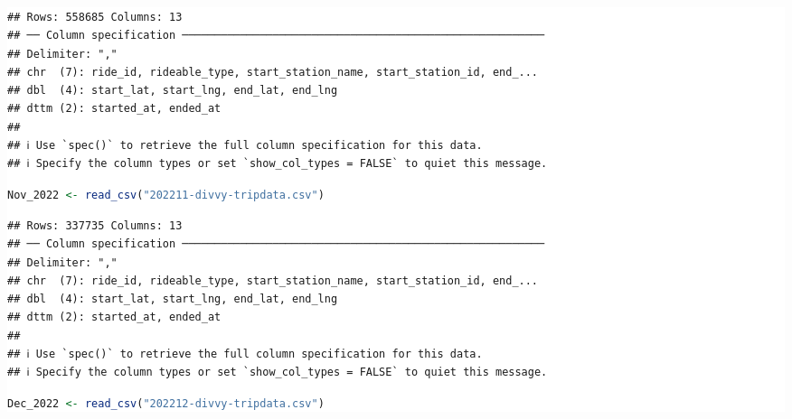     ## Rows: 558685 Columns: 13
    ## ── Column specification ────────────────────────────────────────────────────────
    ## Delimiter: ","
    ## chr  (7): ride_id, rideable_type, start_station_name, start_station_id, end_...
    ## dbl  (4): start_lat, start_lng, end_lat, end_lng
    ## dttm (2): started_at, ended_at
    ## 
    ## ℹ Use `spec()` to retrieve the full column specification for this data.
    ## ℹ Specify the column types or set `show_col_types = FALSE` to quiet this message.

``` r
Nov_2022 <- read_csv("202211-divvy-tripdata.csv")
```

    ## Rows: 337735 Columns: 13
    ## ── Column specification ────────────────────────────────────────────────────────
    ## Delimiter: ","
    ## chr  (7): ride_id, rideable_type, start_station_name, start_station_id, end_...
    ## dbl  (4): start_lat, start_lng, end_lat, end_lng
    ## dttm (2): started_at, ended_at
    ## 
    ## ℹ Use `spec()` to retrieve the full column specification for this data.
    ## ℹ Specify the column types or set `show_col_types = FALSE` to quiet this message.

``` r
Dec_2022 <- read_csv("202212-divvy-tripdata.csv")
```
